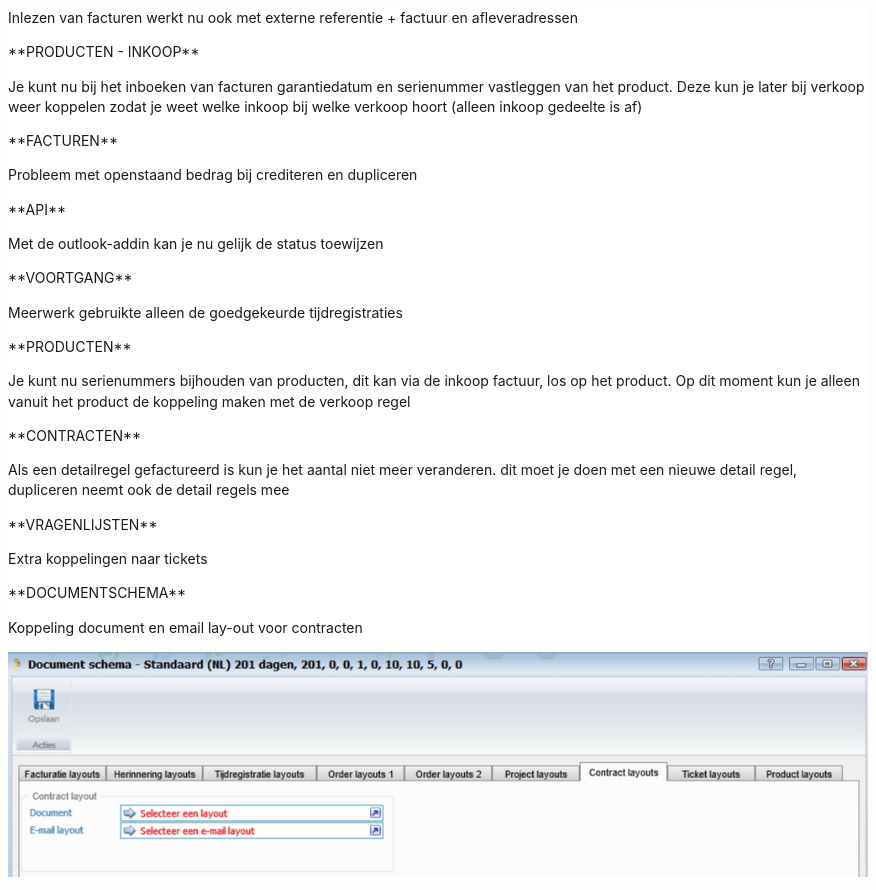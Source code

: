 Inlezen van facturen werkt nu ook met externe referentie + factuur en afleveradressen

<div class="tag-fix"></div>
**PRODUCTEN - INKOOP**

Je kunt nu bij het inboeken van facturen garantiedatum en serienummer vastleggen van het product. Deze kun je later bij verkoop weer koppelen zodat je weet welke inkoop bij welke verkoop hoort (alleen inkoop gedeelte is af)

<div class="tag-fix"></div>
**FACTUREN**

Probleem met openstaand bedrag bij crediteren en dupliceren

<div class="tag-fix"></div>
**API**

Met de outlook-addin kan je nu gelijk de status toewijzen

<div class="tag-fix"></div>
**VOORTGANG**

Meerwerk gebruikte alleen de goedgekeurde tijdregistraties

<div class="tag-fix"></div>
**PRODUCTEN**

Je kunt nu serienummers bijhouden van producten, dit kan via de inkoop factuur, los op het product. Op dit moment kun je alleen vanuit het product de koppeling maken met de verkoop regel

<div class="tag-fix"></div>
**CONTRACTEN**

Als een detailregel gefactureerd is kun je het aantal niet meer veranderen. dit moet je doen met een nieuwe detail regel, dupliceren neemt ook de detail regels mee

<div class="tag-fix"></div>
**VRAGENLIJSTEN**

Extra koppelingen naar tickets

<div class="tag-fix"></div>
**DOCUMENTSCHEMA**

Koppeling document en email lay-out voor contracten

![](images/doc-schema-contracten.jpg)
